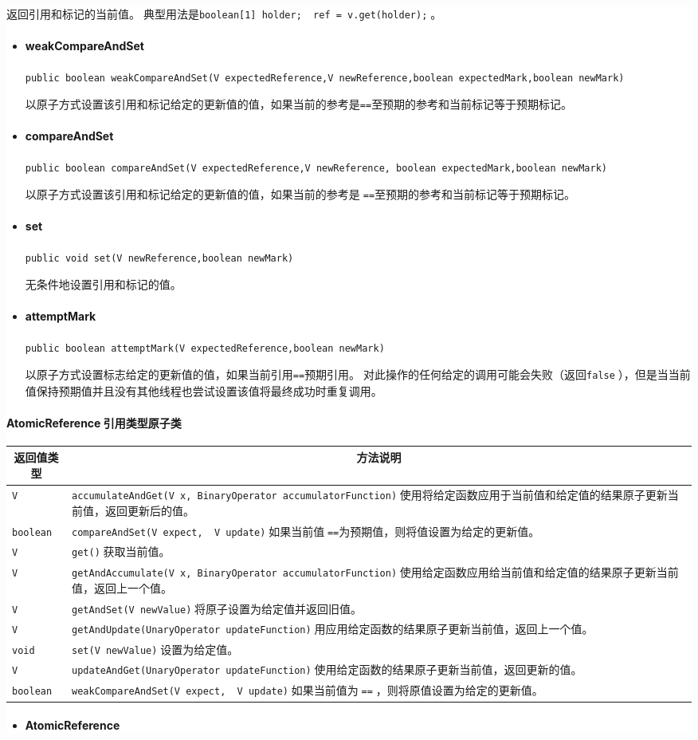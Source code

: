   返回引用和标记的当前值。 典型用法是`boolean[1] holder;  ref = v.get(holder);` 。

- #### weakCompareAndSet

  ```
  public boolean weakCompareAndSet(V expectedReference,V newReference,boolean expectedMark,boolean newMark)
  ```

  以原子方式设置该引用和标记给定的更新值的值，如果当前的参考是`==`至预期的参考和当前标记等于预期标记。

- #### compareAndSet

  ```
  public boolean compareAndSet(V expectedReference,V newReference, boolean expectedMark,boolean newMark)
  ```

  以原子方式设置该引用和标记给定的更新值的值，如果当前的参考是  `==`至预期的参考和当前标记等于预期标记。 

- #### set

  ```
  public void set(V newReference,boolean newMark)
  ```

  无条件地设置引用和标记的值。 

- #### attemptMark

  ```
  public boolean attemptMark(V expectedReference,boolean newMark)
  ```

  以原子方式设置标志给定的更新值的值，如果当前引用`==`预期引用。  对此操作的任何给定的调用可能会失败（返回`false`  ），但是当当前值保持预期值并且没有其他线程也尝试设置该值将最终成功时重复调用。 

#### AtomicReference  引用类型原子类

| 返回值类型 | 方法说明                                                     |
| ---------- | ------------------------------------------------------------ |
| `V`        | `accumulateAndGet(V x, BinaryOperator accumulatorFunction)`  使用将给定函数应用于当前值和给定值的结果原子更新当前值，返回更新后的值。 |
| `boolean`  | `compareAndSet(V expect,  V update)`  如果当前值 `==`为预期值，则将值设置为给定的更新值。 |
| `V`        | `get()`  获取当前值。                                        |
| `V`        | `getAndAccumulate(V x, BinaryOperator accumulatorFunction)`  使用给定函数应用给当前值和给定值的结果原子更新当前值，返回上一个值。 |
| `V`        | `getAndSet(V newValue)`  将原子设置为给定值并返回旧值。      |
| `V`        | `getAndUpdate(UnaryOperator updateFunction)`  用应用给定函数的结果原子更新当前值，返回上一个值。 |
| `void`     | `set(V newValue)`  设置为给定值。                            |
| `V`        | `updateAndGet(UnaryOperator updateFunction)`  使用给定函数的结果原子更新当前值，返回更新的值。 |
| `boolean`  | `weakCompareAndSet(V expect,  V update)`  如果当前值为 `==` ，则将原值设置为给定的更新值。 |

- #### AtomicReference
